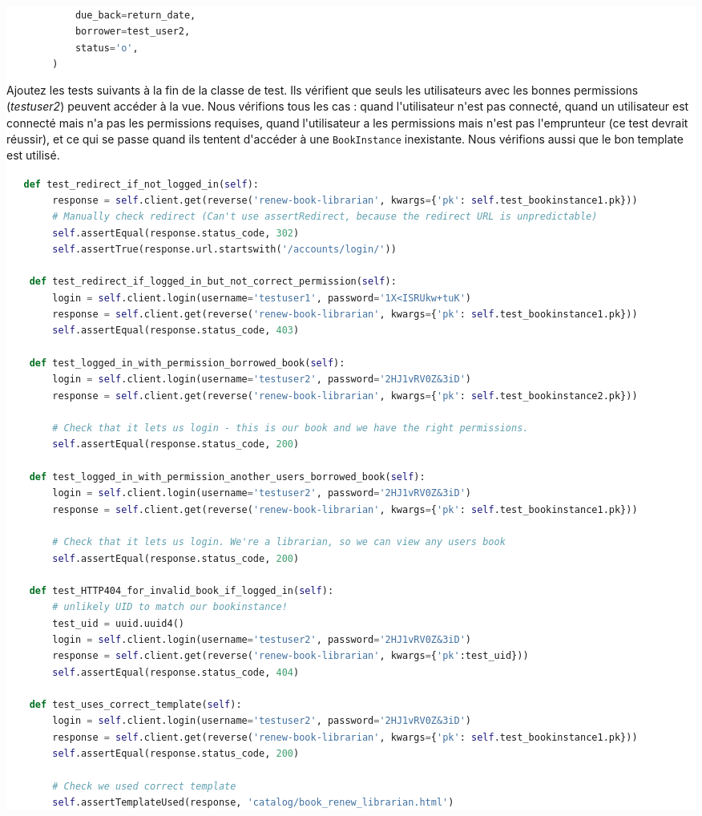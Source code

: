 ```python
            due_back=return_date,
            borrower=test_user2,
            status='o',
        )
```

Ajoutez les tests suivants à la fin de la classe de test. Ils vérifient que seuls les utilisateurs avec les bonnes permissions (_testuser2_) peuvent accéder à la vue. Nous vérifions tous les cas : quand l'utilisateur n'est pas connecté, quand un utilisateur est connecté mais n'a pas les permissions requises, quand l'utilisateur a les permissions mais n'est pas l'emprunteur (ce test devrait réussir), et ce qui se passe quand ils tentent d'accéder à une `BookInstance` inexistante. Nous vérifions aussi que le bon template est utilisé.

```python
   def test_redirect_if_not_logged_in(self):
        response = self.client.get(reverse('renew-book-librarian', kwargs={'pk': self.test_bookinstance1.pk}))
        # Manually check redirect (Can't use assertRedirect, because the redirect URL is unpredictable)
        self.assertEqual(response.status_code, 302)
        self.assertTrue(response.url.startswith('/accounts/login/'))

    def test_redirect_if_logged_in_but_not_correct_permission(self):
        login = self.client.login(username='testuser1', password='1X<ISRUkw+tuK')
        response = self.client.get(reverse('renew-book-librarian', kwargs={'pk': self.test_bookinstance1.pk}))
        self.assertEqual(response.status_code, 403)

    def test_logged_in_with_permission_borrowed_book(self):
        login = self.client.login(username='testuser2', password='2HJ1vRV0Z&3iD')
        response = self.client.get(reverse('renew-book-librarian', kwargs={'pk': self.test_bookinstance2.pk}))

        # Check that it lets us login - this is our book and we have the right permissions.
        self.assertEqual(response.status_code, 200)

    def test_logged_in_with_permission_another_users_borrowed_book(self):
        login = self.client.login(username='testuser2', password='2HJ1vRV0Z&3iD')
        response = self.client.get(reverse('renew-book-librarian', kwargs={'pk': self.test_bookinstance1.pk}))

        # Check that it lets us login. We're a librarian, so we can view any users book
        self.assertEqual(response.status_code, 200)

    def test_HTTP404_for_invalid_book_if_logged_in(self):
        # unlikely UID to match our bookinstance!
        test_uid = uuid.uuid4()
        login = self.client.login(username='testuser2', password='2HJ1vRV0Z&3iD')
        response = self.client.get(reverse('renew-book-librarian', kwargs={'pk':test_uid}))
        self.assertEqual(response.status_code, 404)

    def test_uses_correct_template(self):
        login = self.client.login(username='testuser2', password='2HJ1vRV0Z&3iD')
        response = self.client.get(reverse('renew-book-librarian', kwargs={'pk': self.test_bookinstance1.pk}))
        self.assertEqual(response.status_code, 200)

        # Check we used correct template
        self.assertTemplateUsed(response, 'catalog/book_renew_librarian.html')
```
